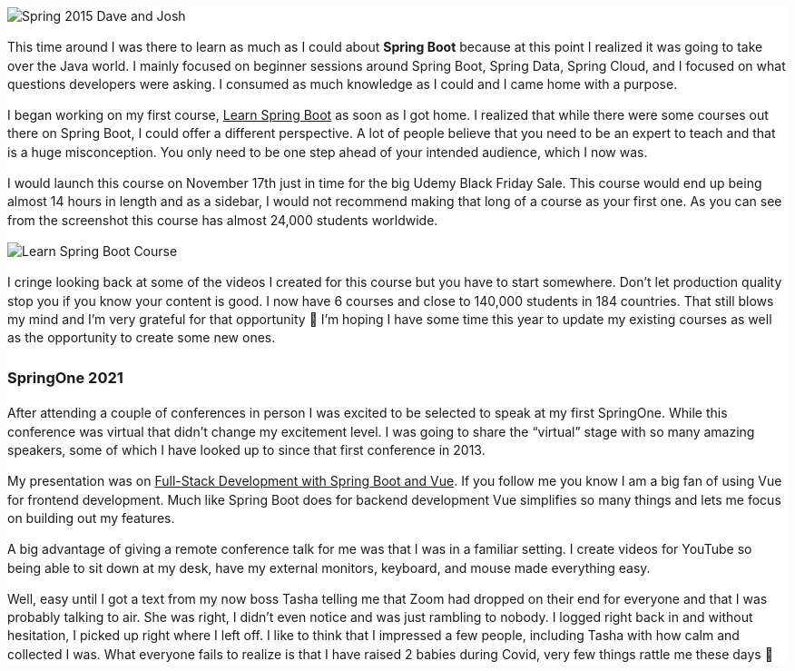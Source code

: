 ![Spring 2015 Dave and Josh](/images/blog/2022/01/24/spring_2015_dave_josh.jpeg)

</div>

This time around I was there to learn as much as I could about **Spring Boot** because at this point I realized it was going to take over the Java world. I mainly focused on beginner sessions around Spring Boot, Spring Data, Spring Cloud, and I focused on what questions developers were asking. I consumed as much knowledge as I could and I came home with a purpose.

I began working on my first course, [Learn Spring Boot](https://www.udemy.com/course/spring-boot-intro/?referralCode=2B0F1F9DE0DC40C97DC5) as soon as I got home. I realized that while there were some courses out there on Spring Boot, I could offer a different perspective. A lot of people believe that you need to be an expert to teach and that is a huge misconception. You only need to be one step ahead of your intended audience, which I now was.

I would launch this course on November 17th just in time for the big Udemy Black Friday Sale. This course would end up being almost 14 hours in length and as a sidebar, I would not recommend making that long of a course as your first one. As you can see from the screenshot this course has almost 24,000 students worldwide.

![Learn Spring Boot Course](/images/blog/2022/01/24/learn_spring_boot_course.png)

I cringe looking back at some of the videos I created for this course but you have to start somewhere. Don’t let production quality stop you if you know your content is good. I now have 6 courses and close to 140,000 students in 184 countries. That still blows my mind and I’m very grateful for that opportunity 🙏 I’m hoping I have some time this year to update my existing courses as well as the opportunity to create some new ones.

### SpringOne 2021

After attending a couple of conferences in person I was excited to be selected to speak at my first SpringOne. While this conference was virtual that didn’t change my excitement level. I was going to share the “virtual” stage with so many amazing speakers, some of which I have looked up to since that first conference in 2013.

My presentation was on [Full-Stack Development with Spring Boot and Vue](https://www.danvega.dev/blog/2021/08/30/spring-one-2021/). If you follow me you know I am a big fan of using Vue for frontend development. Much like Spring Boot does for backend development Vue simplifies so many things and lets me focus on building out my features.

A big advantage of giving a remote conference talk for me was that I was in a familiar setting. I create videos for YouTube so being able to sit down at my desk, have my external monitors, keyboard, and mouse made everything easy.

Well, easy until I got a text from my now boss Tasha telling me that Zoom had dropped on their end for everyone and that I was probably talking to air. She was right, I didn’t even notice and was just rambling to nobody. I logged right back in and without hesitation, I picked up right where I left off. I like to think that I impressed a few people, including Tasha with how calm and collected I was. What everyone fails to realize is that I have raised 2 babies during Covid, very few things rattle me these days 🤣

<iframe width="100%" height="500" src="https://www.youtube.com/embed/VkrGHqwSPVA" title="YouTube video player" frameborder="0" allow="accelerometer; autoplay; clipboard-write; encrypted-media; gyroscope; picture-in-picture" allowfullscreen></iframe>
